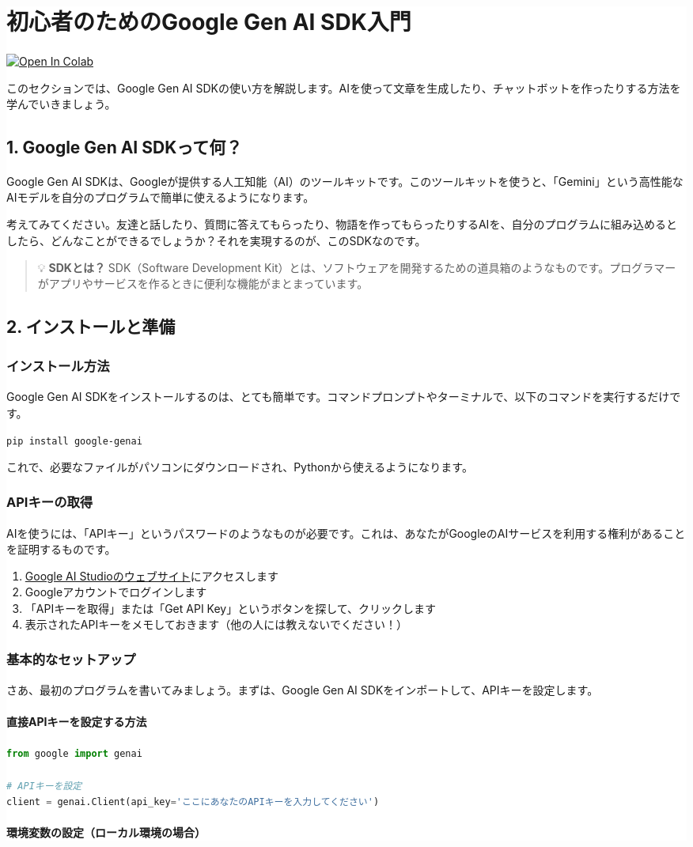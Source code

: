 # 初心者のためのGoogle Gen AI SDK入門
[![Open In Colab](https://colab.research.google.com/assets/colab-badge.svg)](https://colab.research.google.com/github/Shiny-HKLab/GenerativeAIDevelopmentSeminarDocumentation/blob/main/section03-basic-gemini-api/notebook.ipynb)

このセクションでは、Google Gen AI SDKの使い方を解説します。AIを使って文章を生成したり、チャットボットを作ったりする方法を学んでいきましょう。

## 1. Google Gen AI SDKって何？

Google Gen AI SDKは、Googleが提供する人工知能（AI）のツールキットです。このツールキットを使うと、「Gemini」という高性能なAIモデルを自分のプログラムで簡単に使えるようになります。

考えてみてください。友達と話したり、質問に答えてもらったり、物語を作ってもらったりするAIを、自分のプログラムに組み込めるとしたら、どんなことができるでしょうか？それを実現するのが、このSDKなのです。

> 💡 **SDKとは？**
> SDK（Software Development Kit）とは、ソフトウェアを開発するための道具箱のようなものです。プログラマーがアプリやサービスを作るときに便利な機能がまとまっています。

## 2. インストールと準備

### インストール方法

Google Gen AI SDKをインストールするのは、とても簡単です。コマンドプロンプトやターミナルで、以下のコマンドを実行するだけです。

```bash
pip install google-genai
```

これで、必要なファイルがパソコンにダウンロードされ、Pythonから使えるようになります。

### APIキーの取得

AIを使うには、「APIキー」というパスワードのようなものが必要です。これは、あなたがGoogleのAIサービスを利用する権利があることを証明するものです。

1. [Google AI Studioのウェブサイト](https://aistudio.google.com/)にアクセスします
2. Googleアカウントでログインします
3. 「APIキーを取得」または「Get API Key」というボタンを探して、クリックします
4. 表示されたAPIキーをメモしておきます（他の人には教えないでください！）

### 基本的なセットアップ

さあ、最初のプログラムを書いてみましょう。まずは、Google Gen AI SDKをインポートして、APIキーを設定します。

#### 直接APIキーを設定する方法

```python
from google import genai

# APIキーを設定
client = genai.Client(api_key='ここにあなたのAPIキーを入力してください')
```

#### 環境変数の設定（ローカル環境の場合）
